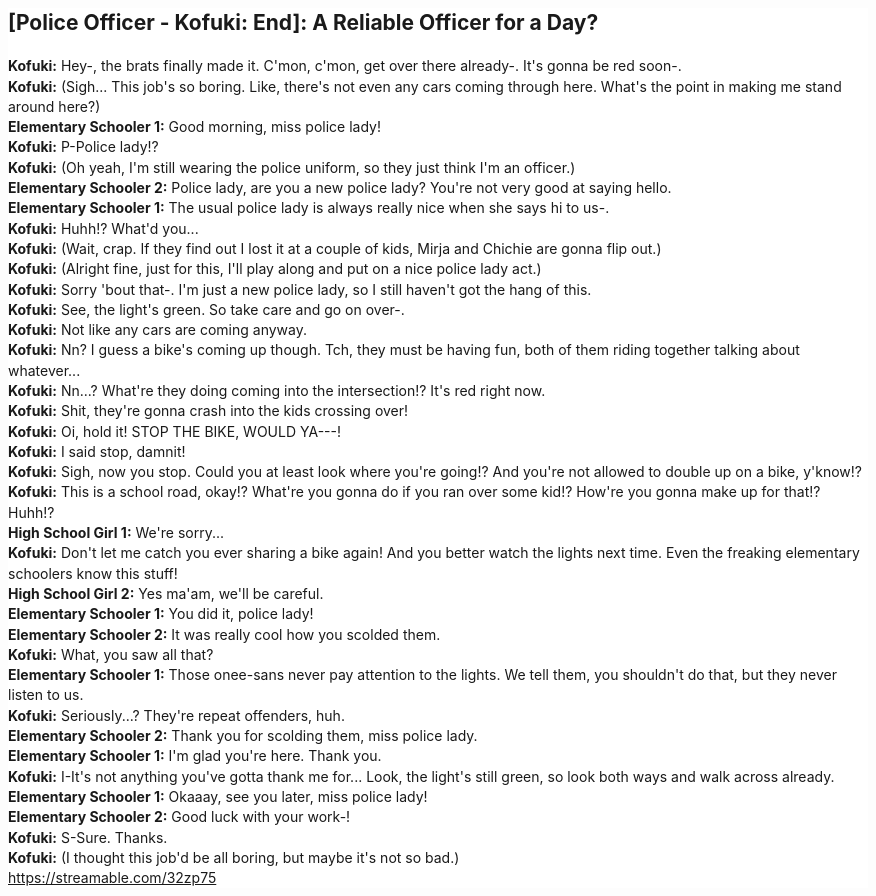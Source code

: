 ## [Police Officer - Kofuki: End\]: A Reliable Officer for a Day?
**Kofuki:** Hey-, the brats finally made it\. C'mon, c'mon, get over there already-\. It's gonna be red soon-\.  
**Kofuki:** (Sigh\.\.\. This job's so boring\. Like, there's not even any cars coming through here\. What's the point in making me stand around here?\)  
**Elementary Schooler 1:** Good morning, miss police lady\!  
**Kofuki:** P-Police lady\!?  
**Kofuki:** (Oh yeah, I'm still wearing the police uniform, so they just think I'm an officer\.\)  
**Elementary Schooler 2:** Police lady, are you a new police lady? You're not very good at saying hello\.  
**Elementary Schooler 1:** The usual police lady is always really nice when she says hi to us-\.  
**Kofuki:** Huhh\!? What'd you\.\.\.  
**Kofuki:** (Wait, crap\. If they find out I lost it at a couple of kids, Mirja and Chichie are gonna flip out\.\)  
**Kofuki:** (Alright fine, just for this, I'll play along and put on a nice police lady act\.\)  
**Kofuki:** Sorry 'bout that-\. I'm just a new police lady, so I still haven't got the hang of this\.  
**Kofuki:** See, the light's green\. So take care and go on over-\.  
**Kofuki:** Not like any cars are coming anyway\.   
**Kofuki:** Nn? I guess a bike's coming up though\. Tch, they must be having fun, both of them riding together talking about whatever\.\.\.  
**Kofuki:** Nn\.\.\.? What're they doing coming into the intersection\!? It's red right now\.  
**Kofuki:** Shit, they're gonna crash into the kids crossing over\!  
**Kofuki:** Oi, hold it\! STOP THE BIKE, WOULD YA---\!  
**Kofuki:** I said stop, damnit\!  
**Kofuki:** Sigh, now you stop\. Could you at least look where you're going\!? And you're not allowed to double up on a bike, y'know\!?  
**Kofuki:** This is a school road, okay\!? What're you gonna do if you ran over some kid\!? How're you gonna make up for that\!? Huhh\!?  
**High School Girl 1:** We're sorry\.\.\.  
**Kofuki:** Don't let me catch you ever sharing a bike again\! And you better watch the lights next time\. Even the freaking elementary schoolers know this stuff\!  
**High School Girl 2:** Yes ma'am, we'll be careful\.  
**Elementary Schooler 1:** You did it, police lady\!  
**Elementary Schooler 2:** It was really cool how you scolded them\.  
**Kofuki:** What, you saw all that?  
**Elementary Schooler 1:** Those onee-sans never pay attention to the lights\. We tell them, you shouldn't do that, but they never listen to us\.  
**Kofuki:** Seriously\.\.\.? They're repeat offenders, huh\.  
**Elementary Schooler 2:** Thank you for scolding them, miss police lady\.  
**Elementary Schooler 1:** I'm glad you're here\. Thank you\.  
**Kofuki:** I-It's not anything you've gotta thank me for\.\.\. Look, the light's still green, so look both ways and walk across already\.  
**Elementary Schooler 1:** Okaaay, see you later, miss police lady\!  
**Elementary Schooler 2:** Good luck with your work-\!  
**Kofuki:** S-Sure\. Thanks\.  
**Kofuki:** (I thought this job'd be all boring, but maybe it's not so bad\.\)  
https://streamable.com/32zp75

